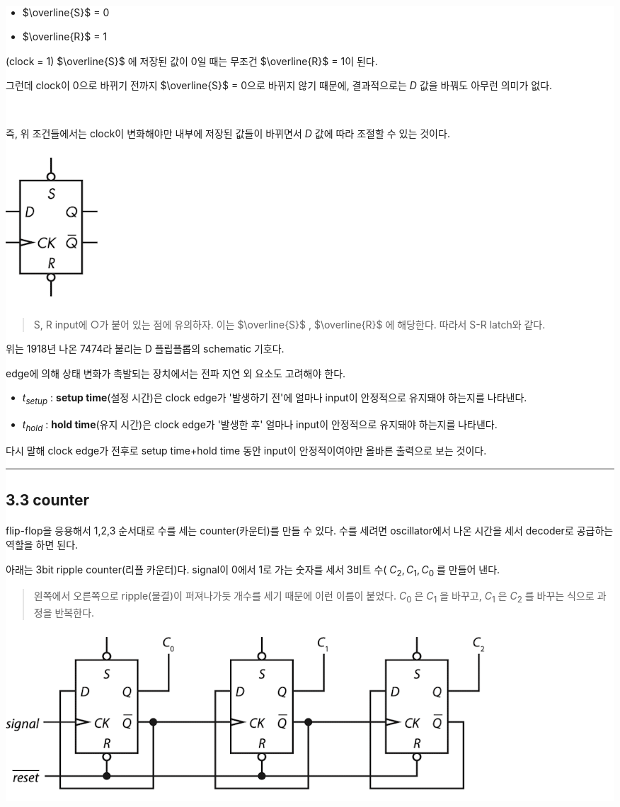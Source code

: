   - $\overline{S}$ = 0

  - $\overline{R}$ = 1

(clock = 1) $\overline{S}$ 에 저장된 값이 0일 때는 무조건 $\overline{R}$ = 1이 된다. 

그런데 clock이 0으로 바뀌기 전까지 $\overline{S}$ = 0으로 바뀌지 않기 때문에, 결과적으로는 $D$ 값을 바꿔도 아무런 의미가 없다.

<br/>

즉, 위 조건들에서는 clock이 변화해야만 내부에 저장된 값들이 바뀌면서 $D$ 값에 따라 조절할 수 있는 것이다.

![D 플립플롭 7474](images/D_flip_flop_schematic.png)

> S, R input에 ○가 붙어 있는 점에 유의하자. 이는 $\overline{S}$ , $\overline{R}$ 에 해당한다. 따라서 S-R latch와 같다.

위는 1918년 나온 7474라 불리는 D 플립플롭의 schematic 기호다.

edge에 의해 상태 변화가 촉발되는 장치에서는 전파 지연 외 요소도 고려해야 한다.

- $t_{setup}$ : **setup time**(설정 시간)은 clock edge가 '발생하기 전'에 얼마나 input이 안정적으로 유지돼야 하는지를 나타낸다.

- $t_{hold}$ : **hold time**(유지 시간)은 clock edge가 '발생한 후' 얼마나 input이 안정적으로 유지돼야 하는지를 나타낸다.

다시 말해 clock edge가 전후로 setup time+hold time 동안 input이 안정적이여야만 올바른 출력으로 보는 것이다.

---

## 3.3 counter

flip-flop을 응용해서 1,2,3 순서대로 수를 세는 counter(카운터)를 만들 수 있다. 수를 세려면 oscillator에서 나온 시간을 세서 decoder로 공급하는 역할을 하면 된다.

아래는 3bit ripple counter(리플 카운터)다. signal이 0에서 1로 가는 숫자를 세서 3비트 수( $C_2, C_1, C_0$ 를 만들어 낸다.

> 왼쪽에서 오른쪽으로 ripple(물결)이 퍼져나가듯 개수를 세기 때문에 이런 이름이 붙었다. $C_0$ 은 $C_1$ 을 바꾸고, $C_1$ 은 $C_2$ 를 바꾸는 식으로 과정을 반복한다.

![3비트 리플 카운터](images/3bit_ripple_counter.png)
